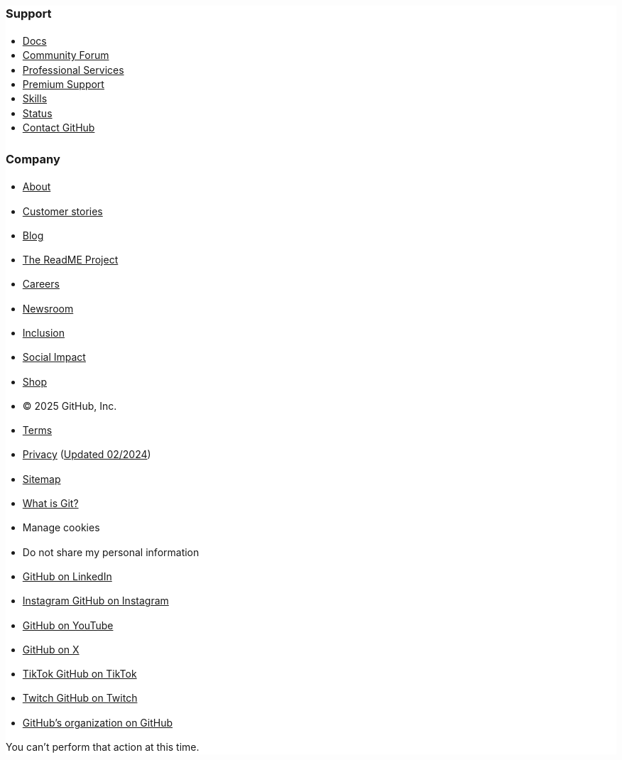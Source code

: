 
###  Support 
  * [Docs](https://docs.github.com)
  * [Community Forum](https://github.community)
  * [Professional Services](https://services.github.com)
  * [Premium Support](https://github.com/enterprise/premium-support)
  * [Skills](https://skills.github.com)
  * [Status](https://www.githubstatus.com)
  * [Contact GitHub](https://support.github.com?tags=dotcom-footer)


###  Company 
  * [About](https://github.com/about)
  * [Customer stories](https://github.com/customer-stories?type=enterprise)
  * [Blog](https://github.blog)
  * [The ReadME Project](https://github.com/readme)
  * [Careers](https://github.careers)
  * [Newsroom](https://github.com/newsroom)
  * [Inclusion](https://github.com/about/diversity)
  * [Social Impact](https://socialimpact.github.com)
  * [Shop](https://shop.github.com)


  * © 2025 GitHub, Inc. 
  * [Terms](https://docs.github.com/site-policy/github-terms/github-terms-of-service)
  * [Privacy](https://docs.github.com/site-policy/privacy-policies/github-privacy-statement) ([Updated 02/2024](https://github.com/github/site-policy/pull/582)) 
  * [Sitemap](https://github.com/sitemap)
  * [What is Git?](https://github.com/git-guides)
  * Manage cookies 
  * Do not share my personal information 


  * [ GitHub on LinkedIn ](https://www.linkedin.com/company/github)
  * [ Instagram GitHub on Instagram ](https://www.instagram.com/github)
  * [ GitHub on YouTube ](https://www.youtube.com/github)
  * [ GitHub on X ](https://x.com/github)
  * [ TikTok GitHub on TikTok ](https://www.tiktok.com/@github)
  * [ Twitch GitHub on Twitch ](https://www.twitch.tv/github)
  * [ GitHub’s organization on GitHub ](https://github.com/github)


You can’t perform that action at this time. 
